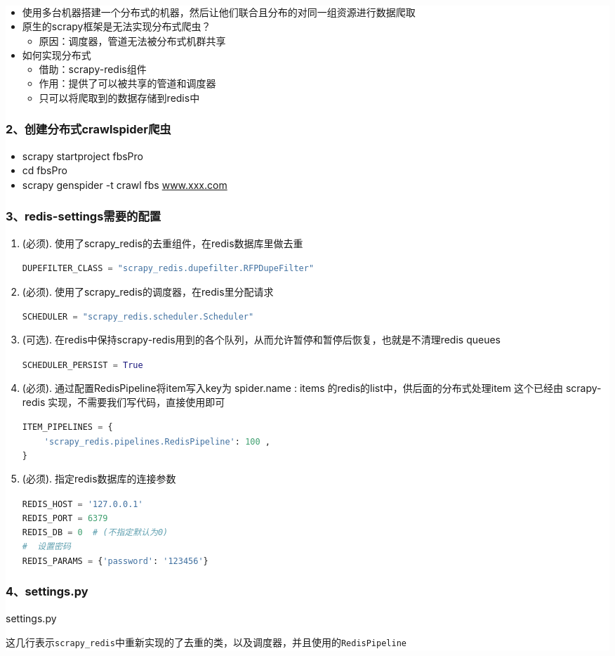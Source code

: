 - 使用多台机器搭建一个分布式的机器，然后让他们联合且分布的对同一组资源进行数据爬取
- 原生的scrapy框架是无法实现分布式爬虫？
  - 原因：调度器，管道无法被分布式机群共享
- 如何实现分布式
  - 借助：scrapy-redis组件
  - 作用：提供了可以被共享的管道和调度器
  - 只可以将爬取到的数据存储到redis中

### 2、创建分布式crawlspider爬虫

+ scrapy  startproject fbsPro
+ cd fbsPro
+ scrapy genspider -t crawl fbs www.xxx.com

### 3、redis-settings需要的配置

1. (必须). 使用了scrapy_redis的去重组件，在redis数据库里做去重

   ```python
   DUPEFILTER_CLASS = "scrapy_redis.dupefilter.RFPDupeFilter"
   ```

2. (必须). 使用了scrapy_redis的调度器，在redis里分配请求

   ```python
   SCHEDULER = "scrapy_redis.scheduler.Scheduler"
   ```

3. (可选). 在redis中保持scrapy-redis用到的各个队列，从而允许暂停和暂停后恢复，也就是不清理redis queues

   ```python
   SCHEDULER_PERSIST = True
   ```

4. (必须). 通过配置RedisPipeline将item写入key为 spider.name : items 的redis的list中，供后面的分布式处理item 这个已经由 scrapy-redis 实现，不需要我们写代码，直接使用即可

   ```python
   ITEM_PIPELINES = {
   　　 'scrapy_redis.pipelines.RedisPipeline': 100 ,
   }
   ```

5. (必须). 指定redis数据库的连接参数

   ```python
   REDIS_HOST = '127.0.0.1' 
   REDIS_PORT = 6379
   REDIS_DB = 0  # (不指定默认为0)
   #  设置密码
   REDIS_PARAMS = {'password': '123456'}
   ```

### 4、settings.py

settings.py

这几行表示`scrapy_redis`中重新实现的了去重的类，以及调度器，并且使用的`RedisPipeline`
